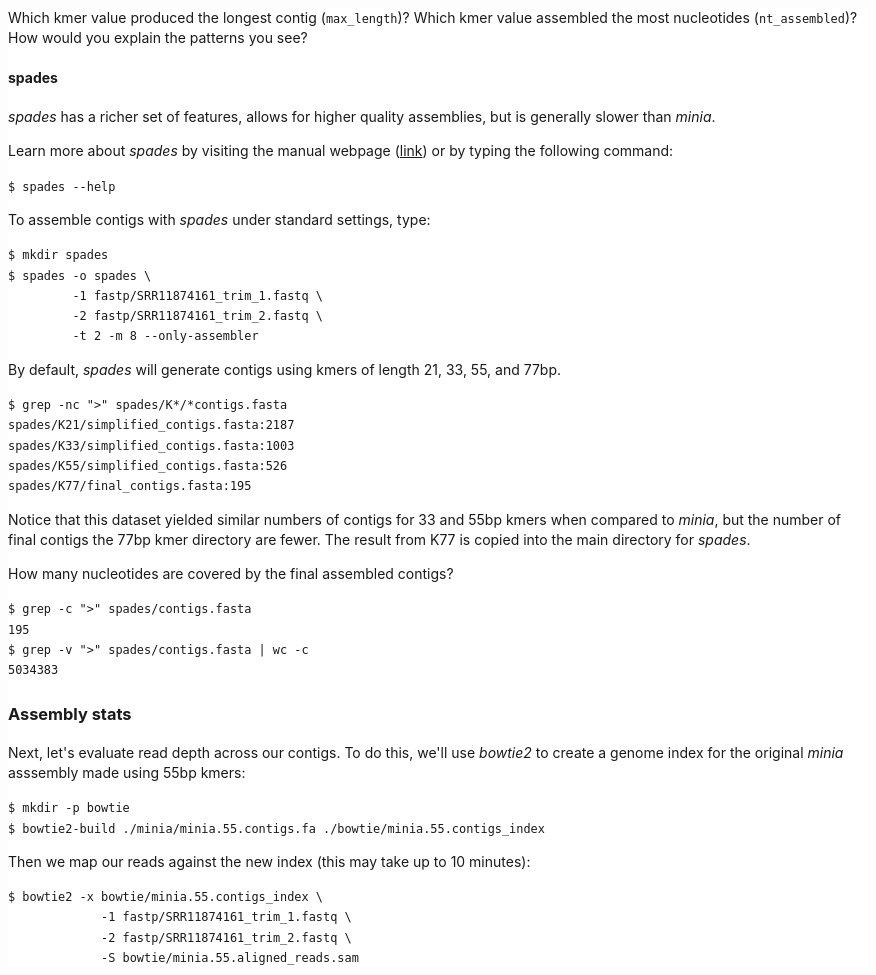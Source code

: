 Which kmer value produced the longest contig (`max_length`)? Which kmer value assembled the most nucleotides (`nt_assembled`)? How would you explain the patterns you see?

#### spades

*spades* has a richer set of features, allows for higher quality assemblies, but is generally slower than *minia*.

Learn more about *spades* by visiting the manual webpage ([link](https://ablab.github.io/spades/)) or by typing the following command:

```console
$ spades --help
```

To assemble contigs with *spades* under standard settings, type:

```console
$ mkdir spades
$ spades -o spades \
         -1 fastp/SRR11874161_trim_1.fastq \
         -2 fastp/SRR11874161_trim_2.fastq \
         -t 2 -m 8 --only-assembler
```

By default, *spades* will generate contigs using kmers of length 21, 33, 55, and 77bp.

```console
$ grep -nc ">" spades/K*/*contigs.fasta
spades/K21/simplified_contigs.fasta:2187
spades/K33/simplified_contigs.fasta:1003
spades/K55/simplified_contigs.fasta:526
spades/K77/final_contigs.fasta:195
```

Notice that this dataset yielded similar numbers of contigs for 33 and 55bp kmers when compared to *minia*, but the number of final contigs the 77bp kmer directory are fewer. The result from K77 is copied into the main directory for *spades*.

How many nucleotides are covered by the final assembled contigs?

```console
$ grep -c ">" spades/contigs.fasta
195
$ grep -v ">" spades/contigs.fasta | wc -c
5034383
```

### Assembly stats

Next, let's evaluate read depth across our contigs. To do this, we'll use *bowtie2* to create a genome index for the original *minia* asssembly made using 55bp kmers:

```console
$ mkdir -p bowtie
$ bowtie2-build ./minia/minia.55.contigs.fa ./bowtie/minia.55.contigs_index
```

Then we map our reads against the new index (this may take up to 10 minutes):
```console
$ bowtie2 -x bowtie/minia.55.contigs_index \
             -1 fastp/SRR11874161_trim_1.fastq \
             -2 fastp/SRR11874161_trim_2.fastq \
             -S bowtie/minia.55.aligned_reads.sam
```
